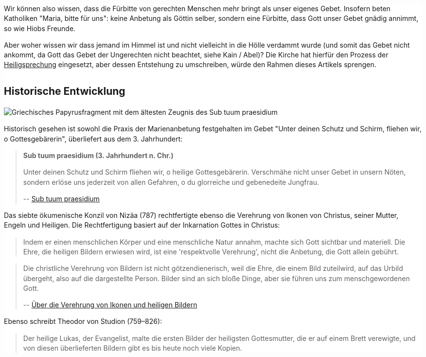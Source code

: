 Wir können also wissen, dass die Fürbitte von gerechten Menschen
mehr bringt als unser eigenes Gebet. Insofern beten Katholiken 
"Maria, bitte für uns": keine Anbetung als Göttin selber, sondern 
eine Fürbitte, dass Gott unser Gebet gnädig annimmt, so wie 
Hiobs Freunde.

Aber woher wissen wir dass jemand im Himmel ist und nicht
vielleicht in die Hölle verdammt wurde (und somit das Gebet nicht ankommt, 
da Gott das Gebet der Ungerechten nicht beachtet, siehe Kain / Abel)? Die Kirche hat 
hierfür den Prozess der [Heiligsprechung](/de/heiligsprechung) 
eingesetzt, aber dessen Entstehung zu umschreiben, würde
den Rahmen dieses Artikels sprengen.

## Historische Entwicklung

![Griechisches Papyrusfragment mit dem ältesten Zeugnis des Sub tuum praesidium](image-1.avif)

Historisch gesehen ist sowohl die Praxis der Marienanbetung festgehalten 
im Gebet "Unter deinen Schutz und Schirm, fliehen wir, o Gottesgebärerin", 
überliefert aus dem 3. Jahrhundert:

> **Sub tuum praesidium (3. Jahrhundert n. Chr.)**
>
> Unter deinen Schutz und Schirm fliehen wir, 
> o heilige Gottesgebärerin.
> Verschmähe nicht unser Gebet in unsern Nöten,
> sondern erlöse uns jederzeit von allen Gefahren,
> o du glorreiche und gebenedeite Jungfrau.
>
> -- [Sub tuum praesidium](https://de.wikipedia.org/wiki/Unter_deinen_Schutz_und_Schirm)


Das siebte ökumenische Konzil von Nizäa (787) rechtfertigte ebenso
die Verehrung von Ikonen von Christus, seiner Mutter, Engeln 
und Heiligen. Die Rechtfertigung basiert auf der Inkarnation 
Gottes in Christus:

> Indem er einen menschlichen Körper und eine menschliche Natur annahm, 
> machte sich Gott sichtbar und materiell. Die Ehre, die heiligen Bildern 
> erwiesen wird, ist eine 'respektvolle Verehrung', nicht die Anbetung, 
> die Gott allein gebührt. 

> Die christliche Verehrung von Bildern ist nicht götzendienerisch, 
> weil die Ehre, die einem Bild zuteilwird, auf das Urbild 
> übergeht, also auf die dargestellte Person. Bilder sind an 
> sich bloße Dinge, aber sie führen uns zum menschgewordenen Gott.
> 
> -- [Über die Verehrung von Ikonen und heiligen Bildern](https://udayton.edu/imri/mary/v/veneration-of-icons-and-images.php)

Ebenso schreibt Theodor von Studion (759–826):

> Der heilige Lukas, der Evangelist, malte die ersten 
> Bilder der heiligsten Gottesmutter, die er auf einem Brett 
> verewigte, und von diesen überlieferten Bildern gibt es 
> bis heute noch viele Kopien.

